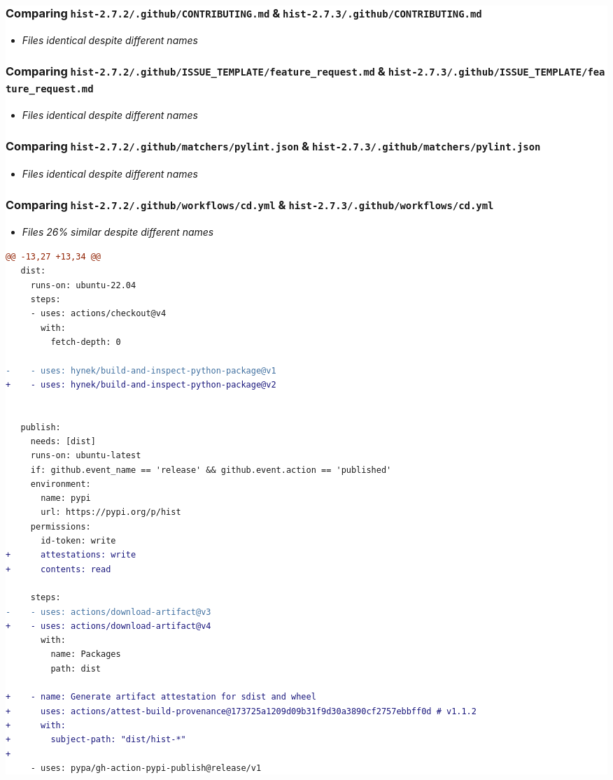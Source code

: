 ### Comparing `hist-2.7.2/.github/CONTRIBUTING.md` & `hist-2.7.3/.github/CONTRIBUTING.md`

 * *Files identical despite different names*

### Comparing `hist-2.7.2/.github/ISSUE_TEMPLATE/feature_request.md` & `hist-2.7.3/.github/ISSUE_TEMPLATE/feature_request.md`

 * *Files identical despite different names*

### Comparing `hist-2.7.2/.github/matchers/pylint.json` & `hist-2.7.3/.github/matchers/pylint.json`

 * *Files identical despite different names*

### Comparing `hist-2.7.2/.github/workflows/cd.yml` & `hist-2.7.3/.github/workflows/cd.yml`

 * *Files 26% similar despite different names*

```diff
@@ -13,27 +13,34 @@
   dist:
     runs-on: ubuntu-22.04
     steps:
     - uses: actions/checkout@v4
       with:
         fetch-depth: 0
 
-    - uses: hynek/build-and-inspect-python-package@v1
+    - uses: hynek/build-and-inspect-python-package@v2
 
 
   publish:
     needs: [dist]
     runs-on: ubuntu-latest
     if: github.event_name == 'release' && github.event.action == 'published'
     environment:
       name: pypi
       url: https://pypi.org/p/hist
     permissions:
       id-token: write
+      attestations: write
+      contents: read
 
     steps:
-    - uses: actions/download-artifact@v3
+    - uses: actions/download-artifact@v4
       with:
         name: Packages
         path: dist
 
+    - name: Generate artifact attestation for sdist and wheel
+      uses: actions/attest-build-provenance@173725a1209d09b31f9d30a3890cf2757ebbff0d # v1.1.2
+      with:
+        subject-path: "dist/hist-*"
+
     - uses: pypa/gh-action-pypi-publish@release/v1
```


 [actions-badge]:            https://github.com/scikit-hep/hist/workflows/CI/badge.svg
 [actions-link]:             https://github.com/scikit-hep/hist/actions
 [binder-badge]:             https://mybinder.org/badge_logo.svg
 [binder-link]:              https://mybinder.org/v2/gh/scikit-hep/hist/HEAD
 [conda-badge]:              https://img.shields.io/conda/vn/conda-forge/hist
 [conda-link]:               https://github.com/conda-forge/hist-feedstock
 [doi-badge]:                https://zenodo.org/badge/239605861.svg
 [doi-link]:                 https://zenodo.org/badge/latestdoi/239605861
 [github-discussions-badge]: https://img.shields.io/static/v1?label=Discussions&message=Ask&color=blue&logo=github
 [github-discussions-link]:  https://github.com/scikit-hep/hist/discussions
 [gitter-badge]:             https://badges.gitter.im/HSF/PyHEP-histogramming.svg